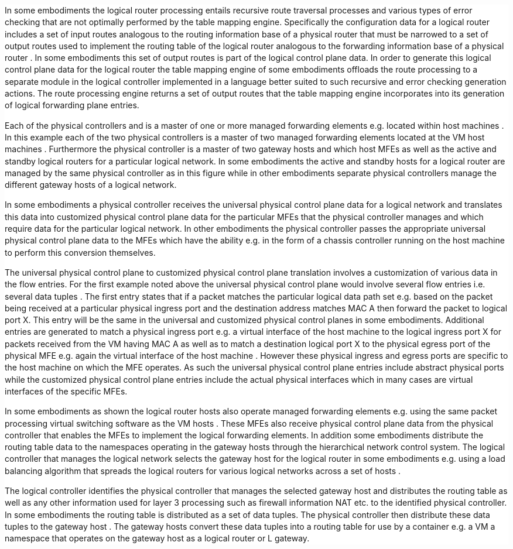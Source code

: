 In some embodiments the logical router processing entails recursive route traversal processes and various types of error checking that are not optimally performed by the table mapping engine. Specifically the configuration data for a logical router includes a set of input routes analogous to the routing information base of a physical router that must be narrowed to a set of output routes used to implement the routing table of the logical router analogous to the forwarding information base of a physical router . In some embodiments this set of output routes is part of the logical control plane data. In order to generate this logical control plane data for the logical router the table mapping engine of some embodiments offloads the route processing to a separate module in the logical controller implemented in a language better suited to such recursive and error checking generation actions. The route processing engine returns a set of output routes that the table mapping engine incorporates into its generation of logical forwarding plane entries.

Each of the physical controllers and is a master of one or more managed forwarding elements e.g. located within host machines . In this example each of the two physical controllers is a master of two managed forwarding elements located at the VM host machines . Furthermore the physical controller is a master of two gateway hosts and which host MFEs as well as the active and standby logical routers for a particular logical network. In some embodiments the active and standby hosts for a logical router are managed by the same physical controller as in this figure while in other embodiments separate physical controllers manage the different gateway hosts of a logical network.

In some embodiments a physical controller receives the universal physical control plane data for a logical network and translates this data into customized physical control plane data for the particular MFEs that the physical controller manages and which require data for the particular logical network. In other embodiments the physical controller passes the appropriate universal physical control plane data to the MFEs which have the ability e.g. in the form of a chassis controller running on the host machine to perform this conversion themselves.

The universal physical control plane to customized physical control plane translation involves a customization of various data in the flow entries. For the first example noted above the universal physical control plane would involve several flow entries i.e. several data tuples . The first entry states that if a packet matches the particular logical data path set e.g. based on the packet being received at a particular physical ingress port and the destination address matches MAC A then forward the packet to logical port X. This entry will be the same in the universal and customized physical control planes in some embodiments. Additional entries are generated to match a physical ingress port e.g. a virtual interface of the host machine to the logical ingress port X for packets received from the VM having MAC A as well as to match a destination logical port X to the physical egress port of the physical MFE e.g. again the virtual interface of the host machine . However these physical ingress and egress ports are specific to the host machine on which the MFE operates. As such the universal physical control plane entries include abstract physical ports while the customized physical control plane entries include the actual physical interfaces which in many cases are virtual interfaces of the specific MFEs.

In some embodiments as shown the logical router hosts also operate managed forwarding elements e.g. using the same packet processing virtual switching software as the VM hosts . These MFEs also receive physical control plane data from the physical controller that enables the MFEs to implement the logical forwarding elements. In addition some embodiments distribute the routing table data to the namespaces operating in the gateway hosts through the hierarchical network control system. The logical controller that manages the logical network selects the gateway host for the logical router in some embodiments e.g. using a load balancing algorithm that spreads the logical routers for various logical networks across a set of hosts .

The logical controller identifies the physical controller that manages the selected gateway host and distributes the routing table as well as any other information used for layer 3 processing such as firewall information NAT etc. to the identified physical controller. In some embodiments the routing table is distributed as a set of data tuples. The physical controller then distribute these data tuples to the gateway host . The gateway hosts convert these data tuples into a routing table for use by a container e.g. a VM a namespace that operates on the gateway host as a logical router or L gateway.
